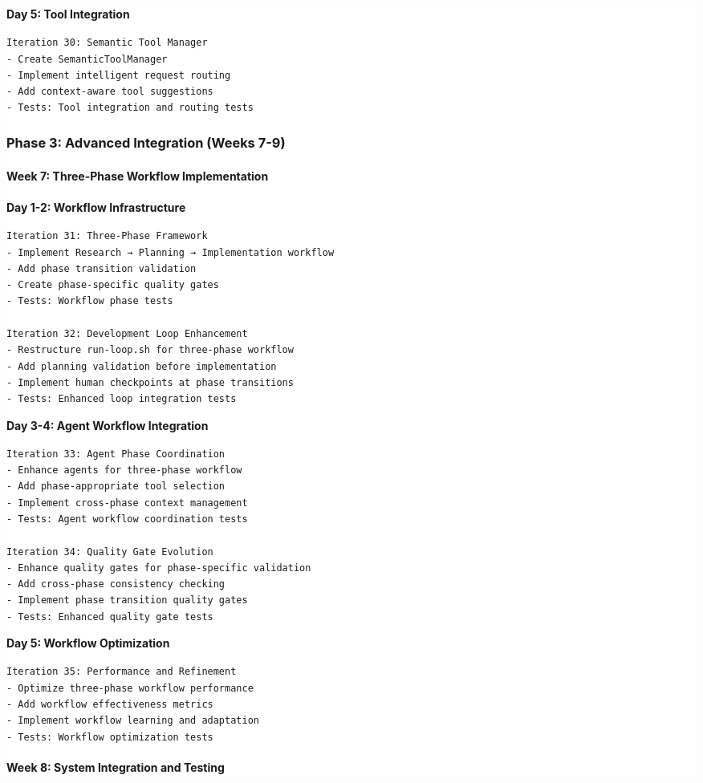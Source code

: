 **Day 5: Tool Integration**
```
Iteration 30: Semantic Tool Manager
- Create SemanticToolManager
- Implement intelligent request routing
- Add context-aware tool suggestions
- Tests: Tool integration and routing tests
```

### Phase 3: Advanced Integration (Weeks 7-9)

#### Week 7: Three-Phase Workflow Implementation

**Day 1-2: Workflow Infrastructure**
```
Iteration 31: Three-Phase Framework
- Implement Research → Planning → Implementation workflow
- Add phase transition validation
- Create phase-specific quality gates
- Tests: Workflow phase tests

Iteration 32: Development Loop Enhancement
- Restructure run-loop.sh for three-phase workflow
- Add planning validation before implementation
- Implement human checkpoints at phase transitions
- Tests: Enhanced loop integration tests
```

**Day 3-4: Agent Workflow Integration**
```
Iteration 33: Agent Phase Coordination
- Enhance agents for three-phase workflow
- Add phase-appropriate tool selection
- Implement cross-phase context management
- Tests: Agent workflow coordination tests

Iteration 34: Quality Gate Evolution
- Enhance quality gates for phase-specific validation
- Add cross-phase consistency checking
- Implement phase transition quality gates
- Tests: Enhanced quality gate tests
```

**Day 5: Workflow Optimization**
```
Iteration 35: Performance and Refinement
- Optimize three-phase workflow performance
- Add workflow effectiveness metrics
- Implement workflow learning and adaptation
- Tests: Workflow optimization tests
```

#### Week 8: System Integration and Testing
